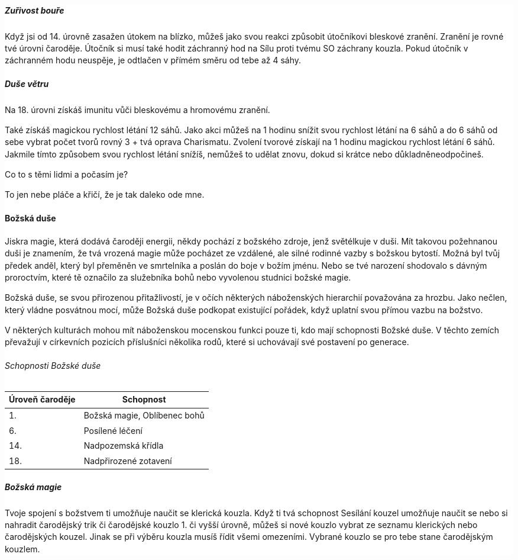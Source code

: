 ##### Zuřivost bouře

Když jsi od 14. úrovně zasažen útokem na blízko, můžeš jako svou reakci způsobit útočníkovi bleskové zranění. Zranění je rovné tvé úrovni čaroděje. Útočník si musí také hodit záchranný hod na Sílu proti tvému SO záchrany kouzla. Pokud útočník v záchranném hodu neuspěje, je odtlačen v přímém směru od tebe až 4 sáhy.

##### Duše větru

Na 18. úrovni získáš imunitu vůči bleskovému a hromovému zranění.

Také získáš magickou rychlost létání 12 sáhů. Jako akci můžeš na 1 hodinu snížit svou rychlost létání na 6 sáhů a do 6 sáhů od sebe vybrat počet tvorů rovný 3 + tvá oprava Charismatu. Zvolení tvorové získají na 1 hodinu magickou rychlost létání 6 sáhů. Jakmile tímto způsobem svou rychlost létání snížíš, nemůžeš to udělat znovu, dokud si krátce nebo důkladněneodpočineš.

<Card>

Co to s těmi lidmi a počasím je?

To jen nebe pláče a křičí, že je tak daleko ode mne.

</Card>

#### Božská duše

Jiskra magie, která dodává čaroději energii, někdy pochází z božského zdroje, jenž světélkuje v duši. Mít takovou požehnanou duši je znamením, že tvá vrozená magie může pocházet ze vzdálené, ale silné rodinné vazby s božskou bytostí. Možná byl tvůj předek anděl, který byl přeměněn ve smrtelníka a poslán do boje v božím jménu. Nebo se tvé narození shodovalo s dávným proroctvím, které tě označilo za služebníka bohů nebo vyvolenou studnici božské magie.

Božská duše, se svou přirozenou přitažlivostí, je v očích některých náboženských hierarchií považována za hrozbu. Jako nečlen, který vládne posvátnou mocí, může Božská duše podkopat existující pořádek, když uplatní svou přímou vazbu na božstvo.

V některých kulturách mohou mít náboženskou mocenskou funkci pouze ti, kdo mají schopnosti Božské duše. V těchto zemích převažují v církevních pozicích příslušníci několika rodů, které si uchovávají své postavení po generace.

###### Schopnosti Božské duše

| Úroveň čaroděje | Schopnost |
| --- | --- |
| 1. | Božská magie, Oblíbenec bohů |
| 6. | Posílené léčení |
| 14. | Nadpozemská křídla |
| 18. | Nadpřirozené zotavení |

##### Božská magie

Tvoje spojení s božstvem ti umožňuje naučit se klerická kouzla. Když ti tvá schopnost Sesílání kouzel umožňuje naučit se nebo si nahradit čarodějský trik či čarodějské kouzlo 1. či vyšší úrovně, můžeš si nové kouzlo vybrat ze seznamu klerických nebo čarodějských kouzel. Jinak se při výběru kouzla musíš řídit všemi omezeními. Vybrané kouzlo se pro tebe stane čarodějským kouzlem.
